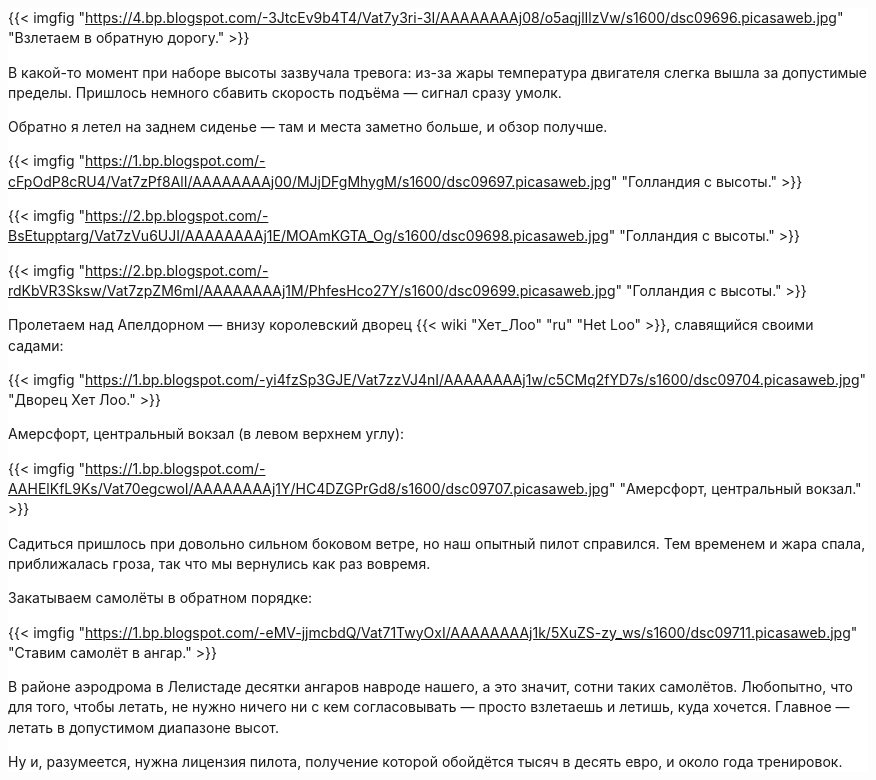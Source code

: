 {{< imgfig "https://4.bp.blogspot.com/-3JtcEv9b4T4/Vat7y3ri-3I/AAAAAAAAj08/o5aqjlIlzVw/s1600/dsc09696.picasaweb.jpg" "Взлетаем в обратную дорогу." >}}

В какой-то момент при наборе высоты зазвучала тревога: из-за жары температура двигателя слегка вышла за допустимые пределы. Пришлось немного сбавить скорость подъёма — сигнал сразу умолк.

Обратно я летел на заднем сиденье — там и места заметно больше, и обзор получше.

{{< imgfig "https://1.bp.blogspot.com/-cFpOdP8cRU4/Vat7zPf8AlI/AAAAAAAAj00/MJjDFgMhygM/s1600/dsc09697.picasaweb.jpg" "Голландия с высоты." >}}

{{< imgfig "https://2.bp.blogspot.com/-BsEtupptarg/Vat7zVu6UJI/AAAAAAAAj1E/MOAmKGTA_Og/s1600/dsc09698.picasaweb.jpg" "Голландия с высоты." >}}

{{< imgfig "https://2.bp.blogspot.com/-rdKbVR3Sksw/Vat7zpZM6mI/AAAAAAAAj1M/PhfesHco27Y/s1600/dsc09699.picasaweb.jpg" "Голландия с высоты." >}}

Пролетаем над Апелдорном — внизу королевский дворец {{< wiki "Хет_Лоо" "ru" "Het Loo" >}}, славящийся своими садами:

{{< imgfig "https://1.bp.blogspot.com/-yi4fzSp3GJE/Vat7zzVJ4nI/AAAAAAAAj1w/c5CMq2fYD7s/s1600/dsc09704.picasaweb.jpg" "Дворец Хет Лоо." >}}

Амерсфорт, центральный вокзал (в левом верхнем углу):

{{< imgfig "https://1.bp.blogspot.com/-AAHElKfL9Ks/Vat70egcwoI/AAAAAAAAj1Y/HC4DZGPrGd8/s1600/dsc09707.picasaweb.jpg" "Амерсфорт, центральный вокзал." >}}

Садиться пришлось при довольно сильном боковом ветре, но наш опытный пилот справился. Тем временем и жара спала, приближалась гроза, так что мы вернулись как раз вовремя.

Закатываем самолёты в обратном порядке:

{{< imgfig "https://1.bp.blogspot.com/-eMV-jjmcbdQ/Vat71TwyOxI/AAAAAAAAj1k/5XuZS-zy_ws/s1600/dsc09711.picasaweb.jpg" "Ставим самолёт в ангар." >}}

В районе аэродрома в Лелистаде десятки ангаров навроде нашего, а это значит, сотни таких самолётов. Любопытно, что для того, чтобы летать, не нужно ничего ни с кем согласовывать — просто взлетаешь и летишь, куда хочется. Главное — летать в допустимом диапазоне высот.

Ну и, разумеется, нужна лицензия пилота, получение которой обойдётся тысяч в десять евро, и около года тренировок.
